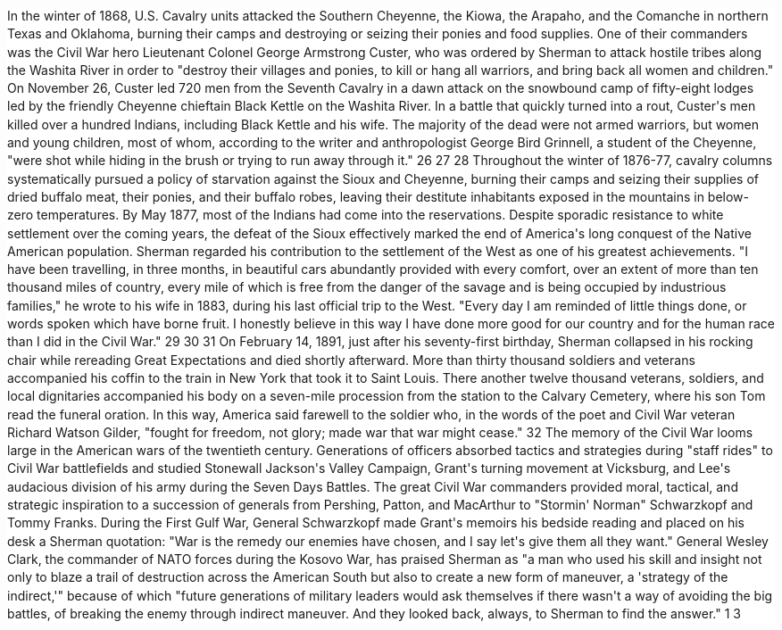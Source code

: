 In the winter of 1868, U.S. Cavalry units attacked the Southern Cheyenne, the Kiowa, the Arapaho, and the Comanche in northern Texas and Oklahoma, burning their camps and destroying or seizing their ponies and food supplies. One of their commanders was the Civil War hero Lieutenant Colonel George Armstrong Custer, who was ordered by Sherman to attack hostile tribes along the Washita River in order to "destroy their villages and ponies, to kill or hang all warriors, and bring back all women and children." On November 26, Custer led 720 men from the Seventh Cavalry in a dawn attack on the snowbound camp of fifty-eight lodges led by the friendly Cheyenne chieftain Black Kettle on the Washita River. In a battle that quickly turned into a rout, Custer's men killed over a hundred Indians, including Black Kettle and his wife. The majority of the dead were not armed warriors, but women and young children, most of whom, according to the writer and anthropologist George Bird Grinnell, a student of the Cheyenne, "were shot while hiding in the brush or trying to run away through it." 
26
27
28
Throughout the winter of 1876-77, cavalry columns systematically pursued a policy of starvation against the Sioux and Cheyenne, burning their camps and seizing their supplies of dried buffalo meat, their ponies, and their buffalo robes, leaving their destitute inhabitants exposed in the mountains in below-zero temperatures. By May 1877, most of the Indians had come into the reservations. Despite sporadic resistance to white settlement over the coming years, the defeat of the Sioux effectively marked the end of America's long conquest of the Native American population.
Sherman regarded his contribution to the settlement of the West as one of his greatest achievements. "I have been travelling, in three months, in beautiful cars abundantly provided with every comfort, over an extent of more than ten thousand miles of country, every mile of which is free from the danger of the savage and is being occupied by industrious families," he wrote to his wife in 1883, during his last official trip to the West. "Every day I am reminded of little things done, or words spoken which have borne fruit. I honestly believe in this way I have done more good for our country and for the human race than I did in the Civil War." 
29
30
31
On February 14, 1891, just after his seventy-first birthday, Sherman collapsed in his rocking chair while rereading Great Expectations and died shortly afterward. More than thirty thousand soldiers and veterans accompanied his coffin to the train in New York that took it to Saint Louis. There another twelve thousand veterans, soldiers, and local dignitaries accompanied his body on a seven-mile procession from the station to the Calvary Cemetery, where his son Tom read the funeral oration. In this way, America said farewell to the soldier who, in the words of the poet and Civil War veteran Richard Watson Gilder, "fought for freedom, not glory; made war that war might cease." 
32
The memory of the Civil War looms large in the American wars of the twentieth century. Generations of officers absorbed tactics and strategies during "staff rides" to Civil War battlefields and studied Stonewall Jackson's Valley Campaign, Grant's turning movement at Vicksburg, and Lee's audacious division of his army during the Seven Days Battles. The great Civil War commanders provided moral, tactical, and strategic inspiration to a succession of generals from Pershing, Patton, and MacArthur to "Stormin' Norman" Schwarzkopf and Tommy Franks.
During the First Gulf War, General Schwarzkopf made Grant's memoirs his bedside reading and placed on his desk a Sherman quotation: "War is the remedy our enemies have chosen, and I say let's give them all they want." General Wesley Clark, the commander of NATO forces during the Kosovo War, has praised Sherman as "a man who used his skill and insight not only to blaze a trail of destruction across the American South but also to create a new form of maneuver, a 'strategy of the indirect,'" because of which "future generations of military leaders would ask themselves if there wasn't a way of avoiding the big battles, of breaking the enemy through indirect maneuver. And they looked back, always, to Sherman to find the answer." 
1
3